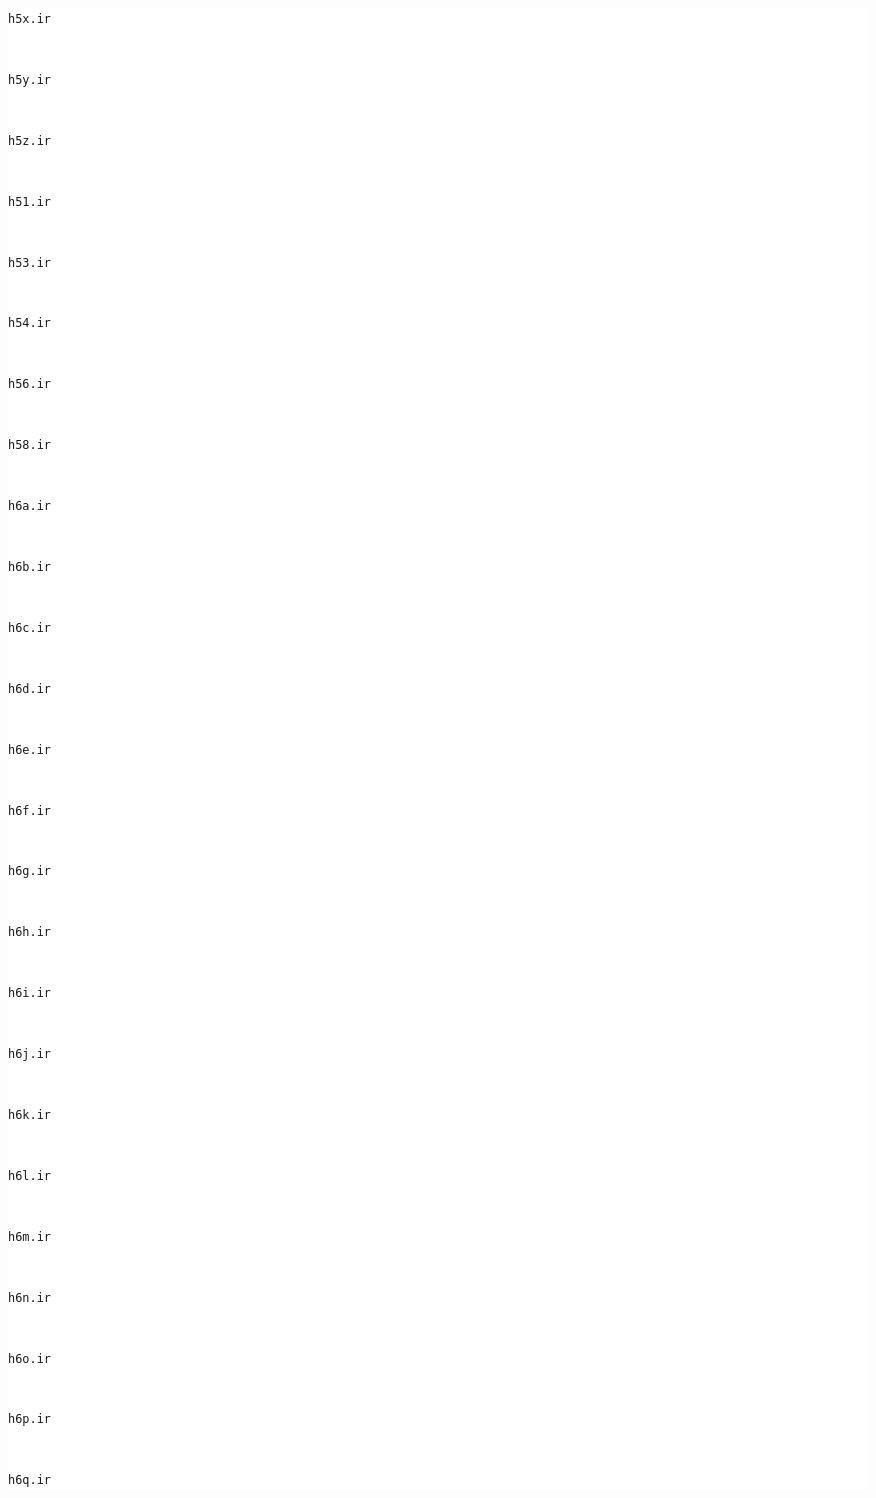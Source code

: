     h5x.ir


    h5y.ir


    h5z.ir


    h51.ir


    h53.ir


    h54.ir


    h56.ir


    h58.ir


    h6a.ir


    h6b.ir


    h6c.ir


    h6d.ir


    h6e.ir


    h6f.ir


    h6g.ir


    h6h.ir


    h6i.ir


    h6j.ir


    h6k.ir


    h6l.ir


    h6m.ir


    h6n.ir


    h6o.ir


    h6p.ir


    h6q.ir
